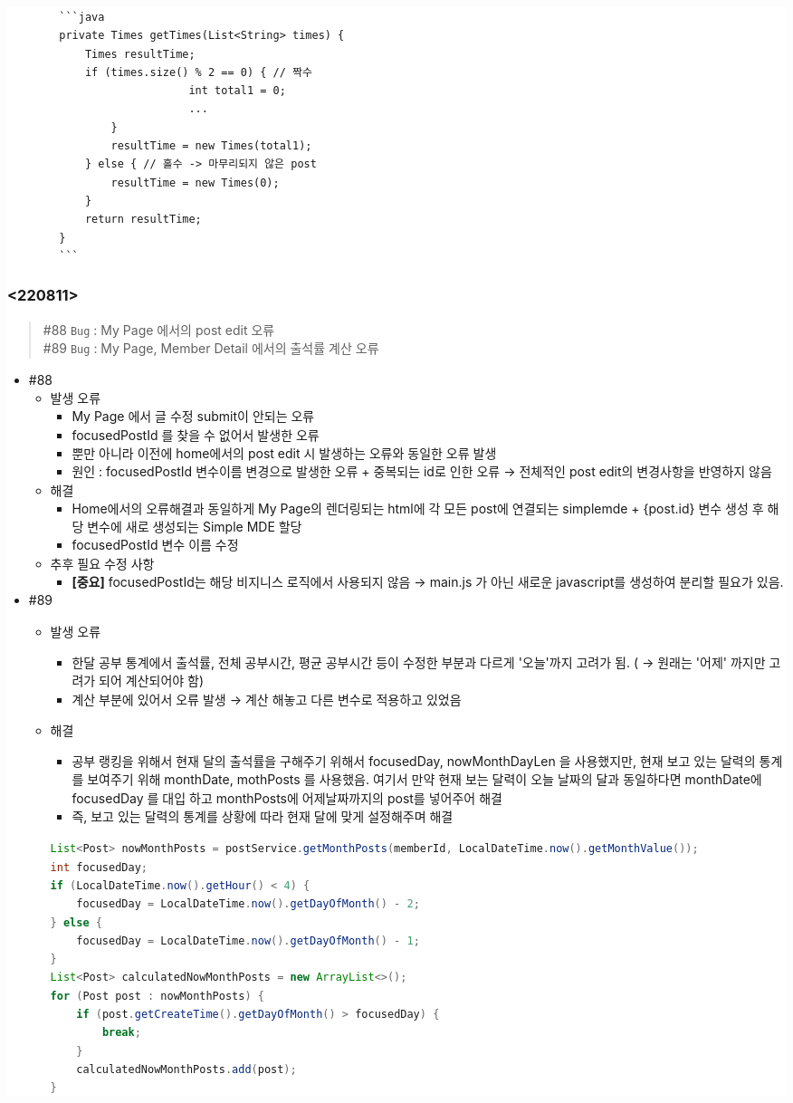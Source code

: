             ```java
            private Times getTimes(List<String> times) {
                Times resultTime;
                if (times.size() % 2 == 0) { // 짝수
            					int total1 = 0;
            					...
                    }
                    resultTime = new Times(total1);
                } else { // 홀수 -> 마무리되지 않은 post
                    resultTime = new Times(0);
                }
                return resultTime;
            }
            ```

### <220811>

> #88 `Bug` : My Page 에서의 post edit 오류 <br>
#89 `Bug` : My Page, Member Detail 에서의 출석률 계산 오류
>

- #88
    - 발생 오류
        - My Page 에서 글 수정 submit이 안되는 오류
        - focusedPostId 를 찾을 수 없어서 발생한 오류
        - 뿐만 아니라 이전에 home에서의 post edit 시 발생하는 오류와 동일한 오류 발생
        - 원인 : focusedPostId 변수이름 변경으로 발생한 오류 + 중복되는 id로 인한 오류 → 전체적인 post edit의 변경사항을 반영하지 않음
    - 해결
        - Home에서의 오류해결과 동일하게 My Page의 렌더링되는 html에 각 모든 post에 연결되는 simplemde + {post.id} 변수 생성 후 해당 변수에 새로 생성되는 Simple MDE 할당
        - focusedPostId 변수 이름 수정
    - 추후 필요 수정 사항
        - **[중요]** focusedPostId는 해당 비지니스 로직에서 사용되지 않음 → main.js 가 아닌 새로운 javascript를 생성하여 분리할 필요가 있음.
- #89
    - 발생 오류
        - 한달 공부 통계에서 출석률, 전체 공부시간, 평균 공부시간 등이 수정한 부분과 다르게 '오늘'까지 고려가 됨. ( → 원래는 '어제' 까지만 고려가 되어 계산되어야 함)
        - 계산 부분에 있어서 오류 발생 → 계산 해놓고 다른 변수로 적용하고 있었음
    - 해결
        - 공부 랭킹을 위해서 현재 달의 출석률을 구해주기 위해서 focusedDay, nowMonthDayLen 을 사용했지만, 현재 보고 있는 달력의 통계를 보여주기 위해 monthDate, mothPosts 를 사용했음. 여기서 만약 현재 보는 달력이 오늘 날짜의 달과 동일하다면 monthDate에 focusedDay 를 대입 하고 monthPosts에 어제날짜까지의 post를 넣어주어 해결
        - 즉, 보고 있는 달력의 통계를 상황에 따라 현재 달에 맞게 설정해주며 해결

        ```java
        List<Post> nowMonthPosts = postService.getMonthPosts(memberId, LocalDateTime.now().getMonthValue());
        int focusedDay;
        if (LocalDateTime.now().getHour() < 4) {
            focusedDay = LocalDateTime.now().getDayOfMonth() - 2;
        } else {
            focusedDay = LocalDateTime.now().getDayOfMonth() - 1;
        }
        List<Post> calculatedNowMonthPosts = new ArrayList<>();
        for (Post post : nowMonthPosts) {
            if (post.getCreateTime().getDayOfMonth() > focusedDay) {
                break;
            }
            calculatedNowMonthPosts.add(post);
        }
        